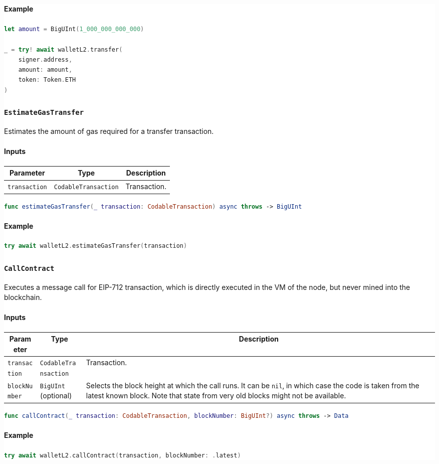 #### Example

```swift
let amount = BigUInt(1_000_000_000_000)

_ = try! await walletL2.transfer(
    signer.address,
    amount: amount,
    token: Token.ETH
)
```

### `EstimateGasTransfer`

Estimates the amount of gas required for a transfer transaction.

#### Inputs

| Parameter      | Type                                                   | Description               |
| -------------- | ------------------------------------------------------ | ------------------------- |
| `transaction`  | `CodableTransaction`                                   | Transaction.            |

```swift
func estimateGasTransfer(_ transaction: CodableTransaction) async throws -> BigUInt
```

#### Example

```swift
try await walletL2.estimateGasTransfer(transaction)
```

### `CallContract`

Executes a message call for EIP-712 transaction, which is directly executed in the VM of the node, but never mined into the
blockchain.

#### Inputs

| Parameter     | Type                                   | Description                                                                                                                                                                                 |
| ------------- | -------------------------------------- | ------------------------------------------------------------------------------------------------------------------------------------------------------------------------------------------- |
| `transaction`         | `CodableTransaction`                      | Transaction.                                                                                                                                                                                    |
| `blockNumber` | `BigUInt` (optional)                  | Selects the block height at which the call runs. It can be `nil`, in which case the code is taken from the latest known block. Note that state from very old blocks might not be available. |

```swift
func callContract(_ transaction: CodableTransaction, blockNumber: BigUInt?) async throws -> Data
```

#### Example

```swift
try await walletL2.callContract(transaction, blockNumber: .latest)
```

